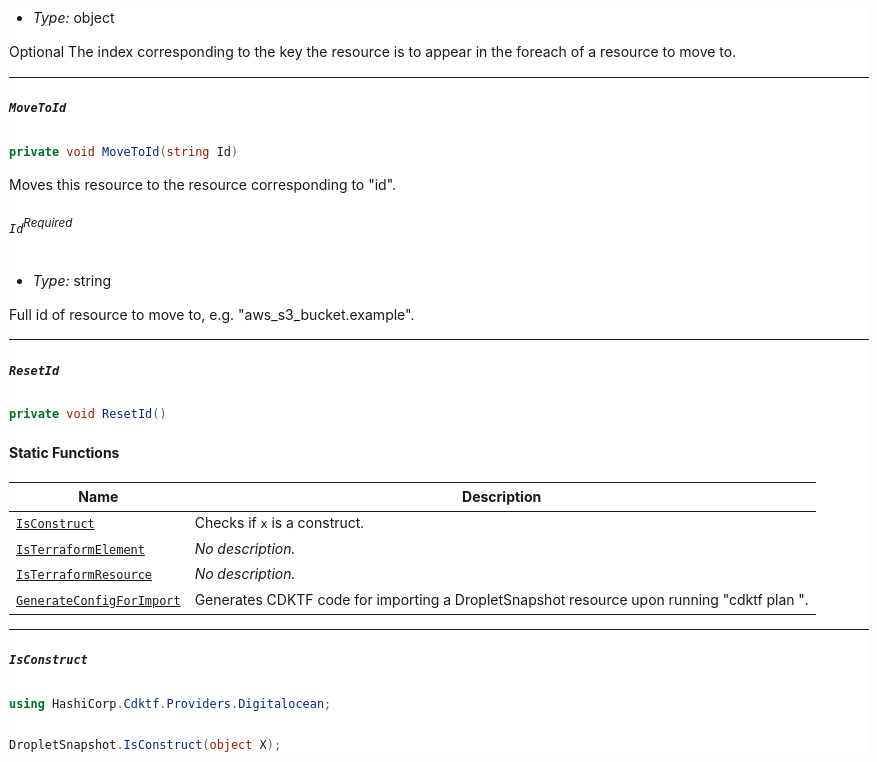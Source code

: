 - *Type:* object

Optional The index corresponding to the key the resource is to appear in the foreach of a resource to move to.

---

##### `MoveToId` <a name="MoveToId" id="@cdktf/provider-digitalocean.dropletSnapshot.DropletSnapshot.moveToId"></a>

```csharp
private void MoveToId(string Id)
```

Moves this resource to the resource corresponding to "id".

###### `Id`<sup>Required</sup> <a name="Id" id="@cdktf/provider-digitalocean.dropletSnapshot.DropletSnapshot.moveToId.parameter.id"></a>

- *Type:* string

Full id of resource to move to, e.g. "aws_s3_bucket.example".

---

##### `ResetId` <a name="ResetId" id="@cdktf/provider-digitalocean.dropletSnapshot.DropletSnapshot.resetId"></a>

```csharp
private void ResetId()
```

#### Static Functions <a name="Static Functions" id="Static Functions"></a>

| **Name** | **Description** |
| --- | --- |
| <code><a href="#@cdktf/provider-digitalocean.dropletSnapshot.DropletSnapshot.isConstruct">IsConstruct</a></code> | Checks if `x` is a construct. |
| <code><a href="#@cdktf/provider-digitalocean.dropletSnapshot.DropletSnapshot.isTerraformElement">IsTerraformElement</a></code> | *No description.* |
| <code><a href="#@cdktf/provider-digitalocean.dropletSnapshot.DropletSnapshot.isTerraformResource">IsTerraformResource</a></code> | *No description.* |
| <code><a href="#@cdktf/provider-digitalocean.dropletSnapshot.DropletSnapshot.generateConfigForImport">GenerateConfigForImport</a></code> | Generates CDKTF code for importing a DropletSnapshot resource upon running "cdktf plan <stack-name>". |

---

##### `IsConstruct` <a name="IsConstruct" id="@cdktf/provider-digitalocean.dropletSnapshot.DropletSnapshot.isConstruct"></a>

```csharp
using HashiCorp.Cdktf.Providers.Digitalocean;

DropletSnapshot.IsConstruct(object X);
```
